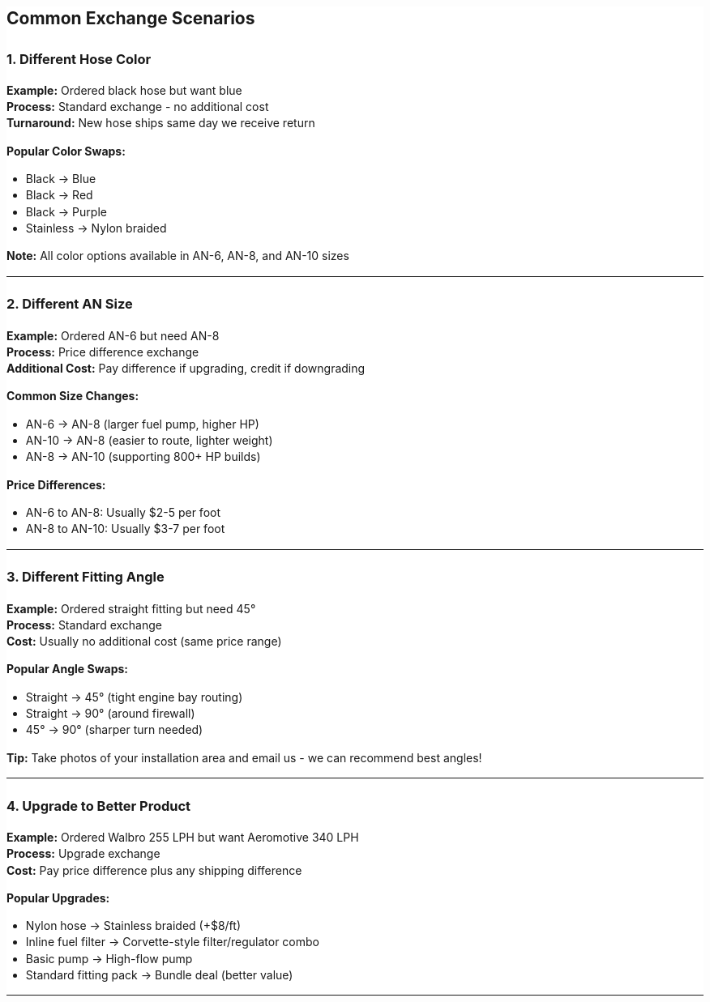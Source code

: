 ## Common Exchange Scenarios

### 1. Different Hose Color
**Example:** Ordered black hose but want blue  
**Process:** Standard exchange - no additional cost  
**Turnaround:** New hose ships same day we receive return

**Popular Color Swaps:**
- Black → Blue
- Black → Red  
- Black → Purple
- Stainless → Nylon braided

**Note:** All color options available in AN-6, AN-8, and AN-10 sizes

---

### 2. Different AN Size
**Example:** Ordered AN-6 but need AN-8  
**Process:** Price difference exchange  
**Additional Cost:** Pay difference if upgrading, credit if downgrading

**Common Size Changes:**
- AN-6 → AN-8 (larger fuel pump, higher HP)
- AN-10 → AN-8 (easier to route, lighter weight)
- AN-8 → AN-10 (supporting 800+ HP builds)

**Price Differences:**
- AN-6 to AN-8: Usually $2-5 per foot
- AN-8 to AN-10: Usually $3-7 per foot

---

### 3. Different Fitting Angle
**Example:** Ordered straight fitting but need 45°  
**Process:** Standard exchange  
**Cost:** Usually no additional cost (same price range)

**Popular Angle Swaps:**
- Straight → 45° (tight engine bay routing)
- Straight → 90° (around firewall)
- 45° → 90° (sharper turn needed)

**Tip:** Take photos of your installation area and email us - we can recommend best angles!

---

### 4. Upgrade to Better Product
**Example:** Ordered Walbro 255 LPH but want Aeromotive 340 LPH  
**Process:** Upgrade exchange  
**Cost:** Pay price difference plus any shipping difference

**Popular Upgrades:**
- Nylon hose → Stainless braided (+$8/ft)
- Inline fuel filter → Corvette-style filter/regulator combo
- Basic pump → High-flow pump
- Standard fitting pack → Bundle deal (better value)

---
